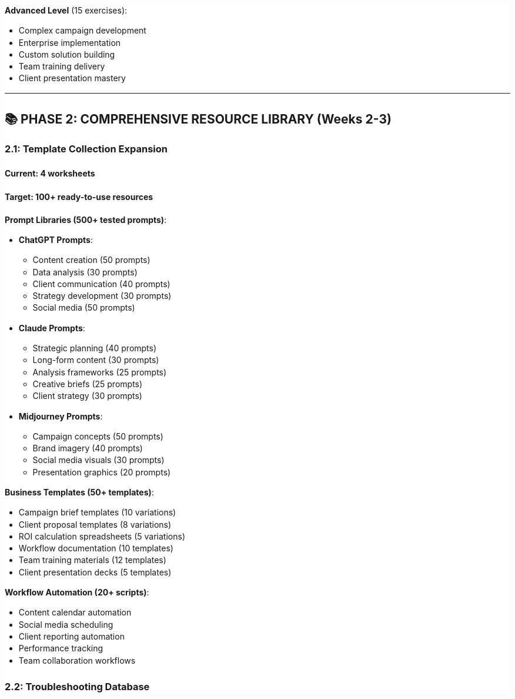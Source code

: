**Advanced Level** (15 exercises):
- Complex campaign development
- Enterprise implementation
- Custom solution building
- Team training delivery
- Client presentation mastery

---

## 📚 PHASE 2: COMPREHENSIVE RESOURCE LIBRARY (Weeks 2-3)

### **2.1: Template Collection Expansion**

#### **Current**: 4 worksheets  
#### **Target**: 100+ ready-to-use resources

**Prompt Libraries (500+ tested prompts)**:
- **ChatGPT Prompts**: 
  - Content creation (50 prompts)
  - Data analysis (30 prompts)
  - Client communication (40 prompts)
  - Strategy development (30 prompts)
  - Social media (50 prompts)

- **Claude Prompts**:
  - Strategic planning (40 prompts)
  - Long-form content (30 prompts)
  - Analysis frameworks (25 prompts)
  - Creative briefs (25 prompts)
  - Client strategy (30 prompts)

- **Midjourney Prompts**:
  - Campaign concepts (50 prompts)
  - Brand imagery (40 prompts)
  - Social media visuals (30 prompts)
  - Presentation graphics (20 prompts)

**Business Templates (50+ templates)**:
- Campaign brief templates (10 variations)
- Client proposal templates (8 variations)
- ROI calculation spreadsheets (5 variations)
- Workflow documentation (10 templates)
- Team training materials (12 templates)
- Client presentation decks (5 templates)

**Workflow Automation (20+ scripts)**:
- Content calendar automation
- Social media scheduling
- Client reporting automation
- Performance tracking
- Team collaboration workflows

### **2.2: Troubleshooting Database**
